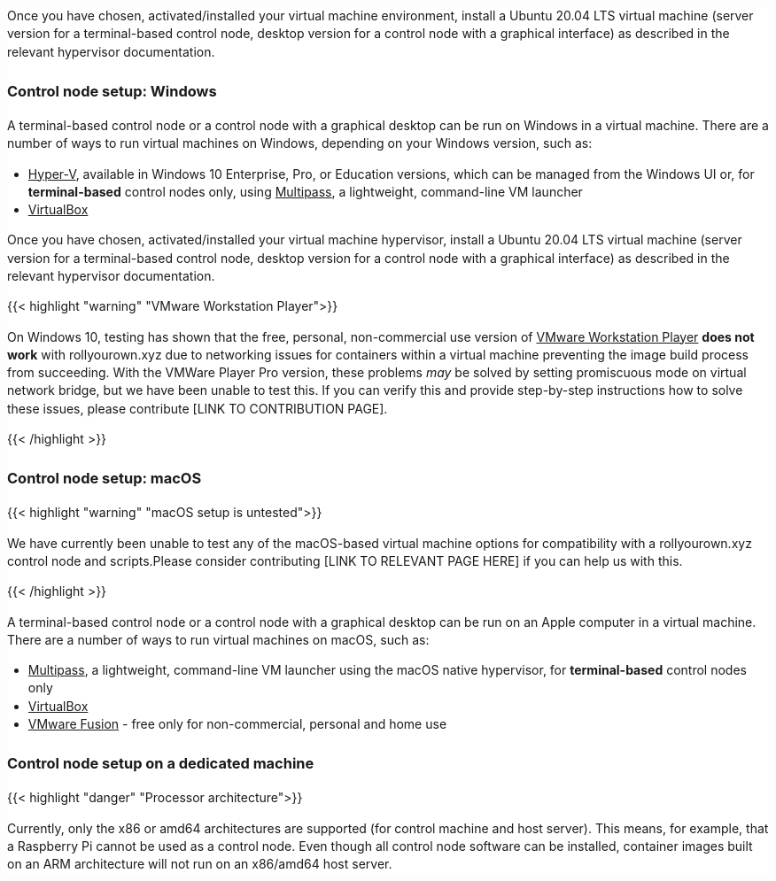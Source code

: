 Once you have chosen, activated/installed your virtual machine environment, install a Ubuntu 20.04 LTS virtual machine (server version for a terminal-based control node, desktop version for a control node with a graphical interface) as described in the relevant hypervisor documentation.

### Control node setup: Windows

A terminal-based control node or a control node with a graphical desktop can be run on Windows in a virtual machine. There are a number of ways to run virtual machines on Windows, depending on your Windows version, such as:

- [Hyper-V](https://docs.microsoft.com/en-us/virtualization/hyper-v-on-windows/), available in Windows 10 Enterprise, Pro, or Education versions, which can be managed from the Windows UI or, for **terminal-based** control nodes only, using [Multipass](https://multipass.run/), a lightweight, command-line VM launcher
- [VirtualBox](https://www.virtualbox.org/)

Once you have chosen, activated/installed your virtual machine hypervisor, install a Ubuntu 20.04 LTS virtual machine (server version for a terminal-based control node, desktop version for a control node with a graphical interface) as described in the relevant hypervisor documentation.

{{< highlight "warning" "VMware Workstation Player">}}

On Windows 10, testing has shown that the free, personal, non-commercial use version of [VMware Workstation Player](https://www.vmware.com/products/workstation-player/workstation-player-evaluation.html) **does not work** with rollyourown.xyz due to networking issues for containers within a virtual machine preventing the image build process from succeeding. With the VMWare Player Pro version, these problems *may* be solved by setting promiscuous mode on virtual network bridge, but we have been unable to test this. If you can verify this and provide step-by-step instructions how to solve these issues, please contribute [LINK TO CONTRIBUTION PAGE].

{{< /highlight >}}

### Control node setup: macOS

{{< highlight "warning" "macOS setup is untested">}}

We have currently been unable to test any of the macOS-based virtual machine options for compatibility with a rollyourown.xyz control node and scripts.Please consider contributing [LINK TO RELEVANT PAGE HERE] if you can help us with this.

{{< /highlight >}}

A terminal-based control node or a control node with a graphical desktop can be run on an Apple computer in a virtual machine. There are a number of ways to run virtual machines on macOS, such as:

- [Multipass](https://multipass.run/), a lightweight, command-line VM launcher using the macOS native hypervisor, for **terminal-based** control nodes only
- [VirtualBox](https://www.virtualbox.org/)
- [VMware Fusion](https://www.vmware.com/products/fusion.html) - free only for non-commercial, personal and home use

### Control node setup on a dedicated machine

{{< highlight "danger" "Processor architecture">}}

Currently, only the x86 or amd64 architectures are supported (for control machine and host server). This means, for example, that a Raspberry Pi cannot be used as a control node. Even though all control node software can be installed, container images built on an ARM architecture will not run on an x86/amd64 host server.

